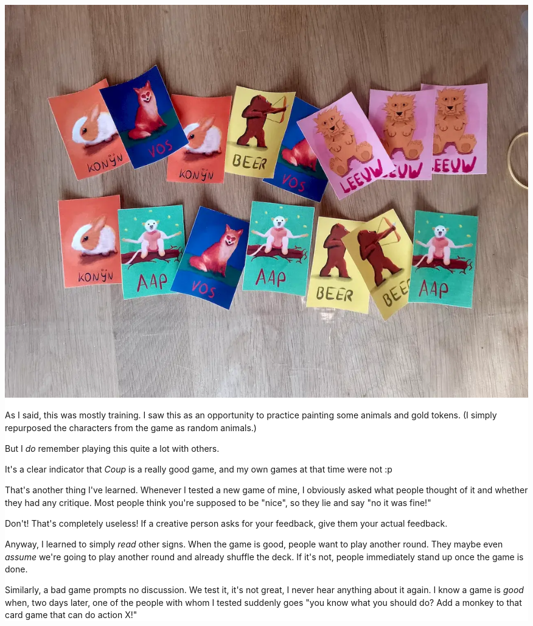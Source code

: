 ![I threw away the coins I'd also painted for the game, as they were fiddly and got everywhere. And not needed: I have enough stuff to swap for coins in games like these](coup_clone.webp)

As I said, this was mostly training. I saw this as an opportunity to practice painting some animals and gold tokens. (I simply repurposed the characters from the game as random animals.)

But I _do_ remember playing this quite a lot with others. 

It's a clear indicator that _Coup_ is a really good game, and my own games at that time were not :p

That's another thing I've learned. Whenever I tested a new game of mine, I obviously asked what people thought of it and whether they had any critique. Most people think you're supposed to be "nice", so they lie and say "no it was fine!"

Don't! That's completely useless! If a creative person asks for your feedback, give them your actual feedback.

Anyway, I learned to simply _read_ other signs. When the game is good, people want to play another round. They maybe even _assume_ we're going to play another round and already shuffle the deck. If it's not, people immediately stand up once the game is done.

Similarly, a bad game prompts no discussion. We test it, it's not great, I never hear anything about it again. I know a game is _good_ when, two days later, one of the people with whom I tested suddenly goes "you know what you should do? Add a monkey to that card game that can do action X!"
